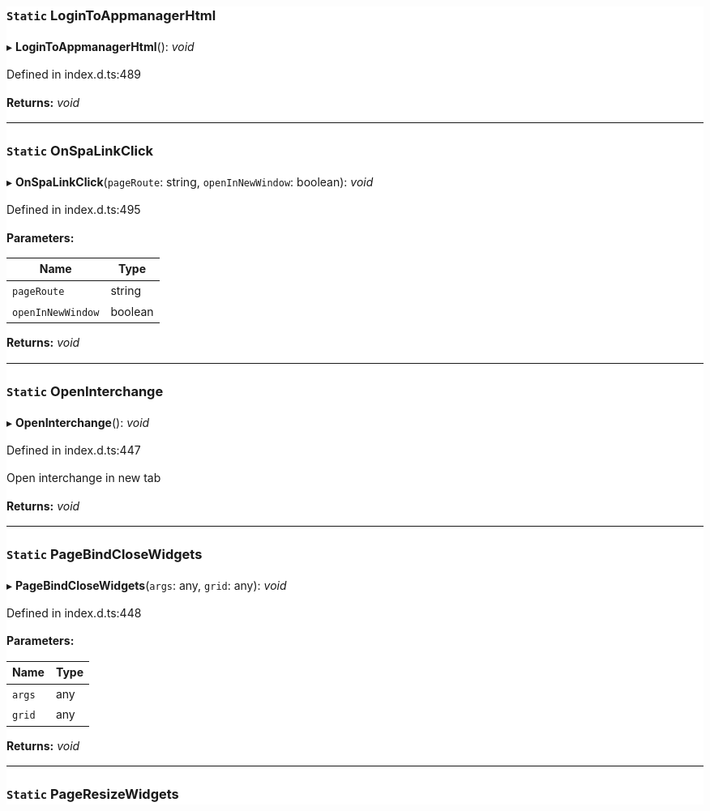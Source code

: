 ### `Static` LoginToAppmanagerHtml

▸ **LoginToAppmanagerHtml**(): *void*

Defined in index.d.ts:489

**Returns:** *void*

___

### `Static` OnSpaLinkClick

▸ **OnSpaLinkClick**(`pageRoute`: string, `openInNewWindow`: boolean): *void*

Defined in index.d.ts:495

**Parameters:**

Name | Type |
------ | ------ |
`pageRoute` | string |
`openInNewWindow` | boolean |

**Returns:** *void*

___

### `Static` OpenInterchange

▸ **OpenInterchange**(): *void*

Defined in index.d.ts:447

Open interchange in new tab

**Returns:** *void*

___

### `Static` PageBindCloseWidgets

▸ **PageBindCloseWidgets**(`args`: any, `grid`: any): *void*

Defined in index.d.ts:448

**Parameters:**

Name | Type |
------ | ------ |
`args` | any |
`grid` | any |

**Returns:** *void*

___

### `Static` PageResizeWidgets
